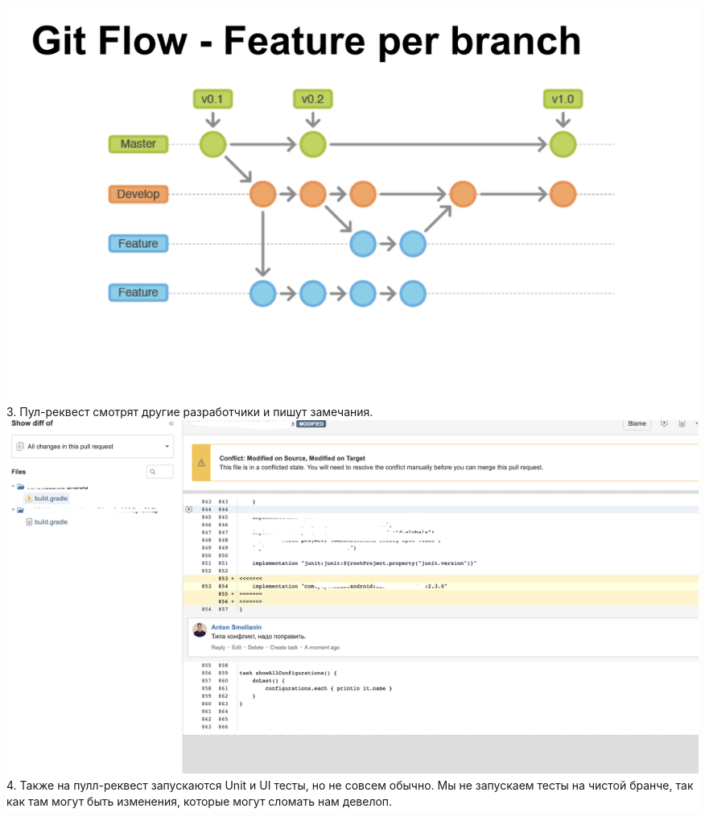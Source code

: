 <img src="img/git_flow.png" width="1200px"/>
3. Пул-реквест смотрят другие разработчики и пишут замечания.
<img src="img/pull_request.png" width="1200px"/>
4. Также на пулл-реквест запускаются Unit и UI тесты, но не совсем обычно.
Мы не запускаем тесты на чистой бранче, так как там могут быть изменения, которые могут сломать нам девелоп.